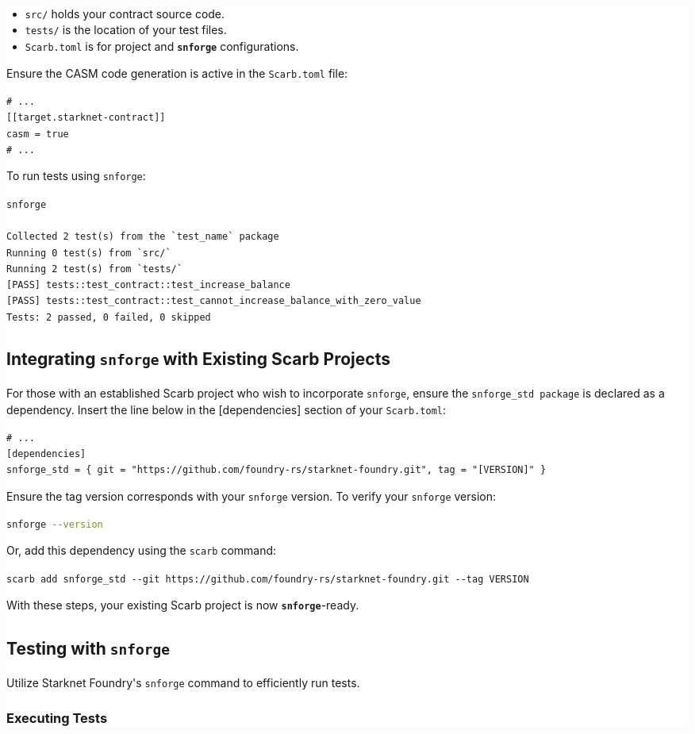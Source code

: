 - `src/` holds your contract source code.
- `tests/` is the location of your test files.
- `Scarb.toml` is for project and **`snforge`** configurations.

Ensure the CASM code generation is active in the `Scarb.toml` file:

```shell
# ...
[[target.starknet-contract]]
casm = true
# ...
```

To run tests using `snforge`:

```shell
snforge

Collected 2 test(s) from the `test_name` package
Running 0 test(s) from `src/`
Running 2 test(s) from `tests/`
[PASS] tests::test_contract::test_increase_balance
[PASS] tests::test_contract::test_cannot_increase_balance_with_zero_value
Tests: 2 passed, 0 failed, 0 skipped
```

## Integrating `snforge` with Existing Scarb Projects

For those with an established Scarb project who wish to incorporate `snforge`, ensure the `snforge_std package` is declared as a dependency. Insert the line below in the [dependencies] section of your `Scarb.toml`:

```shell
# ...
[dependencies]
snforge_std = { git = "https://github.com/foundry-rs/starknet-foundry.git", tag = "[VERSION]" }
```

Ensure the tag version corresponds with your `snforge` version. To verify your `snforge` version:

```sh
snforge --version
```

Or, add this dependency using the `scarb` command:

```shell
scarb add snforge_std --git https://github.com/foundry-rs/starknet-foundry.git --tag VERSION
```

With these steps, your existing Scarb project is now **`snforge`**-ready.

## Testing with `snforge`

Utilize Starknet Foundry's `snforge` command to efficiently run tests.

### Executing Tests
